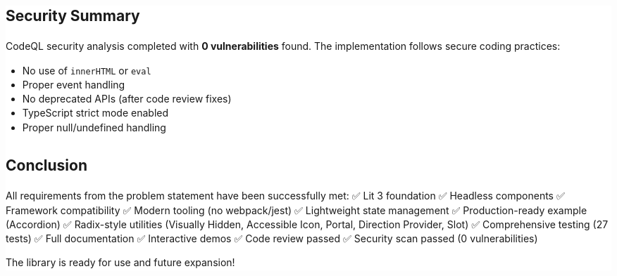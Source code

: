 ## Security Summary

CodeQL security analysis completed with **0 vulnerabilities** found. The implementation follows secure coding practices:
- No use of `innerHTML` or `eval`
- Proper event handling
- No deprecated APIs (after code review fixes)
- TypeScript strict mode enabled
- Proper null/undefined handling

## Conclusion

All requirements from the problem statement have been successfully met:
✅ Lit 3 foundation
✅ Headless components
✅ Framework compatibility
✅ Modern tooling (no webpack/jest)
✅ Lightweight state management
✅ Production-ready example (Accordion)
✅ Radix-style utilities (Visually Hidden, Accessible Icon, Portal, Direction Provider, Slot)
✅ Comprehensive testing (27 tests)
✅ Full documentation
✅ Interactive demos
✅ Code review passed
✅ Security scan passed (0 vulnerabilities)

The library is ready for use and future expansion!
